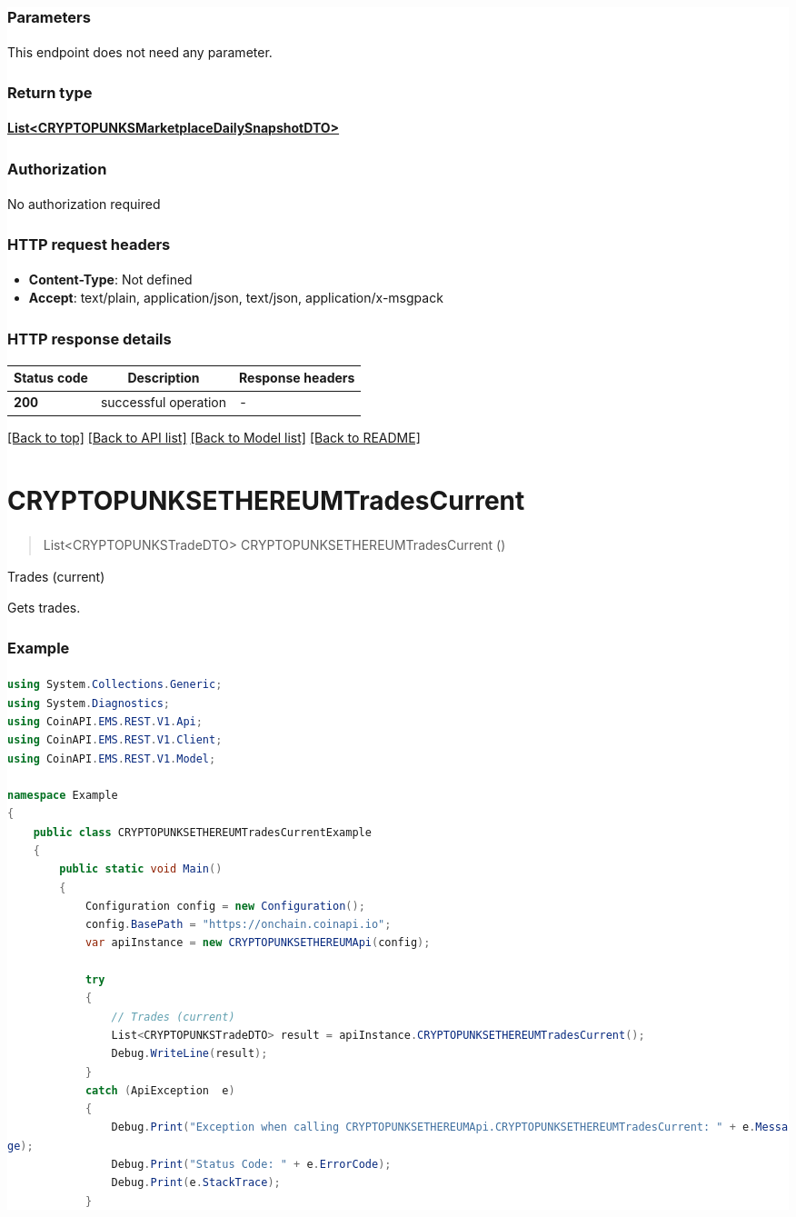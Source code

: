 ### Parameters
This endpoint does not need any parameter.
### Return type

[**List&lt;CRYPTOPUNKSMarketplaceDailySnapshotDTO&gt;**](CRYPTOPUNKSMarketplaceDailySnapshotDTO.md)

### Authorization

No authorization required

### HTTP request headers

 - **Content-Type**: Not defined
 - **Accept**: text/plain, application/json, text/json, application/x-msgpack


### HTTP response details
| Status code | Description | Response headers |
|-------------|-------------|------------------|
| **200** | successful operation |  -  |

[[Back to top]](#) [[Back to API list]](../README.md#documentation-for-api-endpoints) [[Back to Model list]](../README.md#documentation-for-models) [[Back to README]](../README.md)

<a id="cryptopunksethereumtradescurrent"></a>
# **CRYPTOPUNKSETHEREUMTradesCurrent**
> List&lt;CRYPTOPUNKSTradeDTO&gt; CRYPTOPUNKSETHEREUMTradesCurrent ()

Trades (current)

Gets trades.

### Example
```csharp
using System.Collections.Generic;
using System.Diagnostics;
using CoinAPI.EMS.REST.V1.Api;
using CoinAPI.EMS.REST.V1.Client;
using CoinAPI.EMS.REST.V1.Model;

namespace Example
{
    public class CRYPTOPUNKSETHEREUMTradesCurrentExample
    {
        public static void Main()
        {
            Configuration config = new Configuration();
            config.BasePath = "https://onchain.coinapi.io";
            var apiInstance = new CRYPTOPUNKSETHEREUMApi(config);

            try
            {
                // Trades (current)
                List<CRYPTOPUNKSTradeDTO> result = apiInstance.CRYPTOPUNKSETHEREUMTradesCurrent();
                Debug.WriteLine(result);
            }
            catch (ApiException  e)
            {
                Debug.Print("Exception when calling CRYPTOPUNKSETHEREUMApi.CRYPTOPUNKSETHEREUMTradesCurrent: " + e.Message);
                Debug.Print("Status Code: " + e.ErrorCode);
                Debug.Print(e.StackTrace);
            }
```
